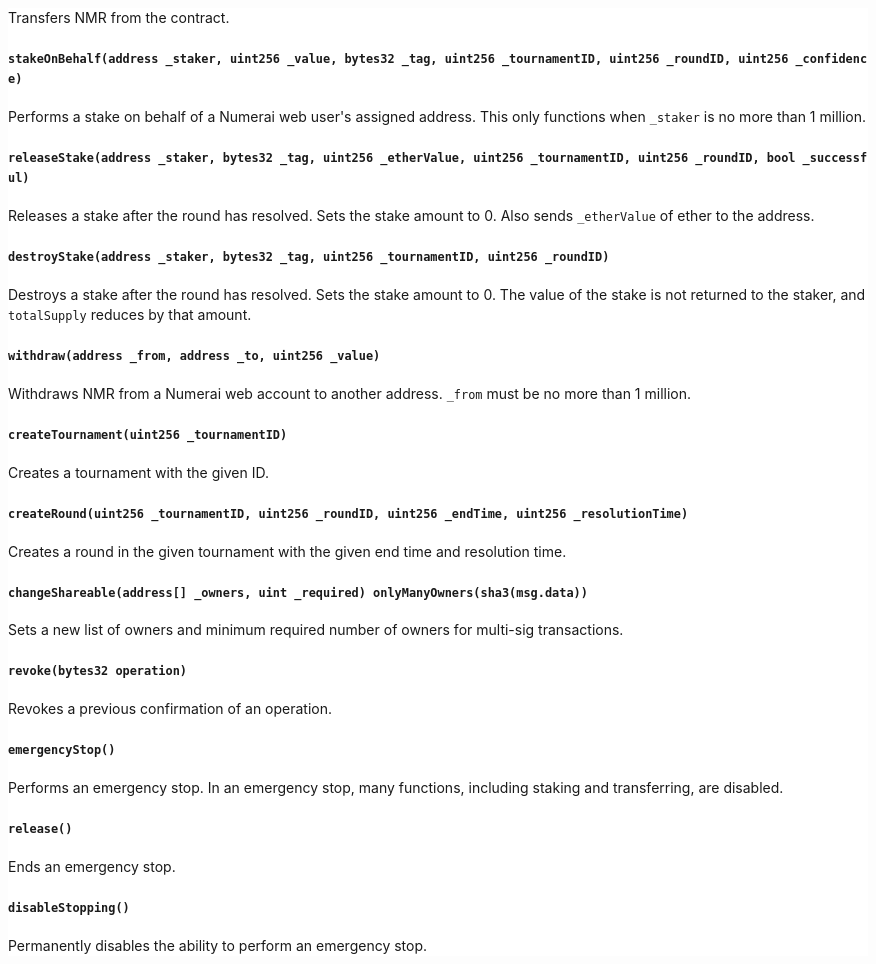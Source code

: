 Transfers NMR from the contract.

#### `stakeOnBehalf(address _staker, uint256 _value, bytes32 _tag, uint256 _tournamentID, uint256 _roundID, uint256 _confidence)`

Performs a stake on behalf of a Numerai web user's assigned address.  This only
functions when `_staker` is no more than 1 million.

#### `releaseStake(address _staker, bytes32 _tag, uint256 _etherValue, uint256 _tournamentID, uint256 _roundID, bool _successful)`

Releases a stake after the round has resolved.  Sets the stake amount to 0.
Also sends `_etherValue` of ether to the address.

#### `destroyStake(address _staker, bytes32 _tag, uint256 _tournamentID, uint256 _roundID)`

Destroys a stake after the round has resolved.  Sets the stake amount to 0.
The value of the stake is not returned to the staker, and `totalSupply` reduces
by that amount.

#### `withdraw(address _from, address _to, uint256 _value)`

Withdraws NMR from a Numerai web account to another address.  `_from` must be
no more than 1 million.

#### `createTournament(uint256 _tournamentID)`

Creates a tournament with the given ID.

#### `createRound(uint256 _tournamentID, uint256 _roundID, uint256 _endTime, uint256 _resolutionTime)`

Creates a round in the given tournament with the given end time and resolution time.

#### `changeShareable(address[] _owners, uint _required) onlyManyOwners(sha3(msg.data))`

Sets a new list of owners and minimum required number of owners for multi-sig transactions.

#### `revoke(bytes32 operation)`

Revokes a previous confirmation of an operation.

#### `emergencyStop()`

Performs an emergency stop.  In an emergency stop, many functions, including
staking and transferring, are disabled.

#### `release()`

Ends an emergency stop.

#### `disableStopping()`

Permanently disables the ability to perform an emergency stop.
